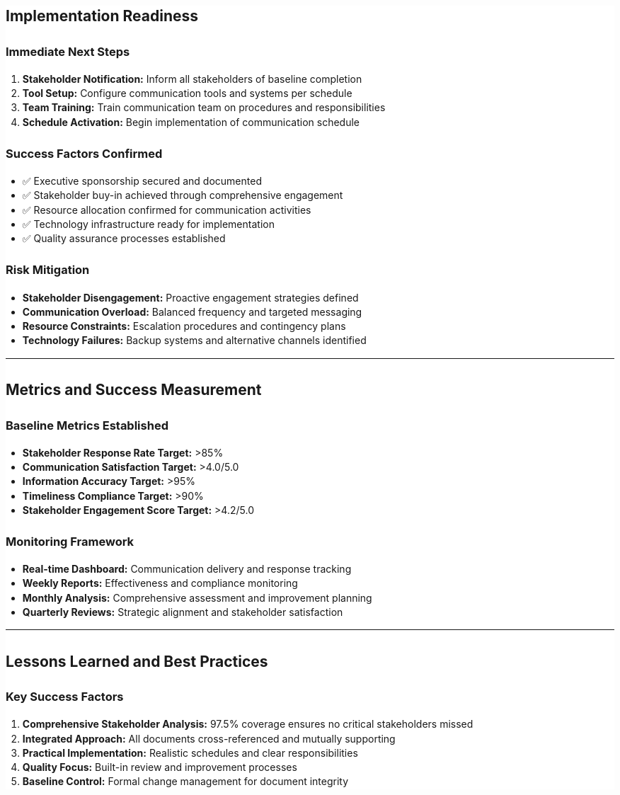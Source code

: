 
## Implementation Readiness

### Immediate Next Steps
1. **Stakeholder Notification:** Inform all stakeholders of baseline completion
2. **Tool Setup:** Configure communication tools and systems per schedule
3. **Team Training:** Train communication team on procedures and responsibilities
4. **Schedule Activation:** Begin implementation of communication schedule

### Success Factors Confirmed
- ✅ Executive sponsorship secured and documented
- ✅ Stakeholder buy-in achieved through comprehensive engagement
- ✅ Resource allocation confirmed for communication activities
- ✅ Technology infrastructure ready for implementation
- ✅ Quality assurance processes established

### Risk Mitigation
- **Stakeholder Disengagement:** Proactive engagement strategies defined
- **Communication Overload:** Balanced frequency and targeted messaging
- **Resource Constraints:** Escalation procedures and contingency plans
- **Technology Failures:** Backup systems and alternative channels identified

---

## Metrics and Success Measurement

### Baseline Metrics Established
- **Stakeholder Response Rate Target:** >85%
- **Communication Satisfaction Target:** >4.0/5.0
- **Information Accuracy Target:** >95%
- **Timeliness Compliance Target:** >90%
- **Stakeholder Engagement Score Target:** >4.2/5.0

### Monitoring Framework
- **Real-time Dashboard:** Communication delivery and response tracking
- **Weekly Reports:** Effectiveness and compliance monitoring
- **Monthly Analysis:** Comprehensive assessment and improvement planning
- **Quarterly Reviews:** Strategic alignment and stakeholder satisfaction

---

## Lessons Learned and Best Practices

### Key Success Factors
1. **Comprehensive Stakeholder Analysis:** 97.5% coverage ensures no critical stakeholders missed
2. **Integrated Approach:** All documents cross-referenced and mutually supporting
3. **Practical Implementation:** Realistic schedules and clear responsibilities
4. **Quality Focus:** Built-in review and improvement processes
5. **Baseline Control:** Formal change management for document integrity
